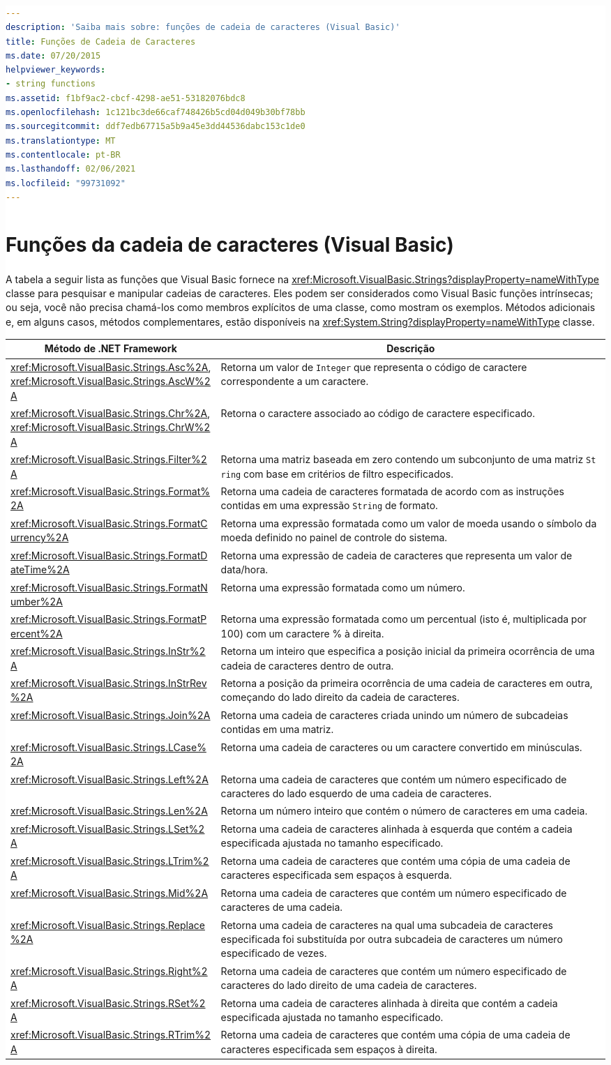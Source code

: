 ```yaml
---
description: 'Saiba mais sobre: funções de cadeia de caracteres (Visual Basic)'
title: Funções de Cadeia de Caracteres
ms.date: 07/20/2015
helpviewer_keywords:
- string functions
ms.assetid: f1bf9ac2-cbcf-4298-ae51-53182076bdc8
ms.openlocfilehash: 1c121bc3de66caf748426b5cd04d049b30bf78bb
ms.sourcegitcommit: ddf7edb67715a5b9a45e3dd44536dabc153c1de0
ms.translationtype: MT
ms.contentlocale: pt-BR
ms.lasthandoff: 02/06/2021
ms.locfileid: "99731092"
---
```

# <a name="string-functions-visual-basic"></a>Funções da cadeia de caracteres (Visual Basic)

A tabela a seguir lista as funções que Visual Basic fornece na <xref:Microsoft.VisualBasic.Strings?displayProperty=nameWithType> classe para pesquisar e manipular cadeias de caracteres. Eles podem ser considerados como Visual Basic funções intrínsecas; ou seja, você não precisa chamá-los como membros explícitos de uma classe, como mostram os exemplos. Métodos adicionais e, em alguns casos, métodos complementares, estão disponíveis na <xref:System.String?displayProperty=nameWithType> classe.

|Método de .NET Framework|Descrição|
|---------------------------|-----------------|
|<xref:Microsoft.VisualBasic.Strings.Asc%2A>, <xref:Microsoft.VisualBasic.Strings.AscW%2A>|Retorna um valor de `Integer` que representa o código de caractere correspondente a um caractere.|
|<xref:Microsoft.VisualBasic.Strings.Chr%2A>, <xref:Microsoft.VisualBasic.Strings.ChrW%2A>|Retorna o caractere associado ao código de caractere especificado.|
|<xref:Microsoft.VisualBasic.Strings.Filter%2A>|Retorna uma matriz baseada em zero contendo um subconjunto de uma matriz `String` com base em critérios de filtro especificados.|
|<xref:Microsoft.VisualBasic.Strings.Format%2A>|Retorna uma cadeia de caracteres formatada de acordo com as instruções contidas em uma expressão `String` de formato.|
|<xref:Microsoft.VisualBasic.Strings.FormatCurrency%2A>|Retorna uma expressão formatada como um valor de moeda usando o símbolo da moeda definido no painel de controle do sistema.|
|<xref:Microsoft.VisualBasic.Strings.FormatDateTime%2A>|Retorna uma expressão de cadeia de caracteres que representa um valor de data/hora.|
|<xref:Microsoft.VisualBasic.Strings.FormatNumber%2A>|Retorna uma expressão formatada como um número.|
|<xref:Microsoft.VisualBasic.Strings.FormatPercent%2A>|Retorna uma expressão formatada como um percentual (isto é, multiplicada por 100) com um caractere % à direita.|
|<xref:Microsoft.VisualBasic.Strings.InStr%2A>|Retorna um inteiro que especifica a posição inicial da primeira ocorrência de uma cadeia de caracteres dentro de outra.|
|<xref:Microsoft.VisualBasic.Strings.InStrRev%2A>|Retorna a posição da primeira ocorrência de uma cadeia de caracteres em outra, começando do lado direito da cadeia de caracteres.|
|<xref:Microsoft.VisualBasic.Strings.Join%2A>|Retorna uma cadeia de caracteres criada unindo um número de subcadeias contidas em uma matriz.|
|<xref:Microsoft.VisualBasic.Strings.LCase%2A>|Retorna uma cadeia de caracteres ou um caractere convertido em minúsculas.|
|<xref:Microsoft.VisualBasic.Strings.Left%2A>|Retorna uma cadeia de caracteres que contém um número especificado de caracteres do lado esquerdo de uma cadeia de caracteres.|
|<xref:Microsoft.VisualBasic.Strings.Len%2A>|Retorna um número inteiro que contém o número de caracteres em uma cadeia.|
|<xref:Microsoft.VisualBasic.Strings.LSet%2A>|Retorna uma cadeia de caracteres alinhada à esquerda que contém a cadeia especificada ajustada no tamanho especificado.|
|<xref:Microsoft.VisualBasic.Strings.LTrim%2A>|Retorna uma cadeia de caracteres que contém uma cópia de uma cadeia de caracteres especificada sem espaços à esquerda.|
|<xref:Microsoft.VisualBasic.Strings.Mid%2A>|Retorna uma cadeia de caracteres que contém um número especificado de caracteres de uma cadeia.|
|<xref:Microsoft.VisualBasic.Strings.Replace%2A>|Retorna uma cadeia de caracteres na qual uma subcadeia de caracteres especificada foi substituída por outra subcadeia de caracteres um número especificado de vezes.|
|<xref:Microsoft.VisualBasic.Strings.Right%2A>|Retorna uma cadeia de caracteres que contém um número especificado de caracteres do lado direito de uma cadeia de caracteres.|
|<xref:Microsoft.VisualBasic.Strings.RSet%2A>|Retorna uma cadeia de caracteres alinhada à direita que contém a cadeia especificada ajustada no tamanho especificado.|
|<xref:Microsoft.VisualBasic.Strings.RTrim%2A>|Retorna uma cadeia de caracteres que contém uma cópia de uma cadeia de caracteres especificada sem espaços à direita.|